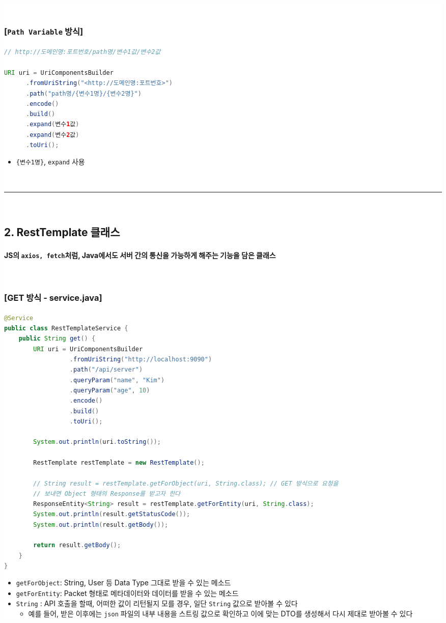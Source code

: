 <br>

### [```Path Variable``` 방식]

```java
// http://도메인명:포트번호/path명/변수1값/변수2값

URI uri = UriComponentsBuilder
      .fromUriString("<http://도메인명:포트번호>")
      .path("path명/{변수1명}/{변수2명}")
      .encode()
      .build()
      .expand(변수1값)
      .expand(변수2값)
      .toUri();
```
* ```{변수1명}```, ```expand``` 사용

<br>
<hr>
<br>

## 2. RestTemplate 클래스

#### JS의 ```axios, fetch```처럼, Java에서도 서버 간의 통신을 가능하게 해주는 기능을 담은 클래스

<br>

### [GET 방식 - service.java]

```java
@Service
public class RestTemplateService {
    public String get() {
        URI uri = UriComponentsBuilder
                  .fromUriString("http://localhost:9090")
                  .path("/api/server")
                  .queryParam("name", "Kim")
                  .queryParam("age", 10)
                  .encode()
                  .build()
                  .toUri();

        System.out.println(uri.toString());

        RestTemplate restTemplate = new RestTemplate();

        // String result = restTemplate.getForObject(uri, String.class); // GET 방식으로 요청을
        // 보내면 Object 형태의 Response를 받고자 한다
        ResponseEntity<String> result = restTemplate.getForEntity(uri, String.class);
        System.out.println(result.getStatusCode());
        System.out.println(result.getBody());

        return result.getBody();
    }
}
```
* ```getForObject```: String, User 등 Data Type 그대로 받을 수 있는 메소드
* ```getForEntity```: Packet 형태로 메타데이터와 데이터를 받을 수 있는 메소드
* ```String``` : API 호출을 할때, 어떠한 값이 리턴될지 모를 경우, 일단 ```String``` 값으로 받아볼 수 있다
  * 예를 들어, 받은 이후에는 ```json``` 파일의 내부 내용을 스트링 값으로 확인하고 이에 맞는 DTO를 생성해서 다시 제대로 받아볼 수 있다

